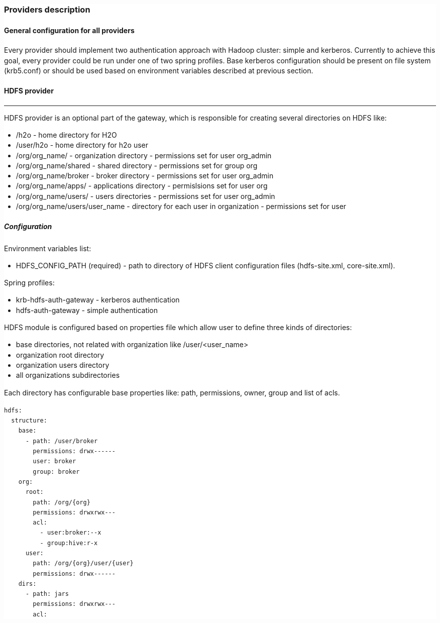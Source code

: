 ### Providers description

#### General configuration for all providers
Every provider should implement two authentication approach with Hadoop cluster: simple and kerberos. Currently to achieve this goal, every provider could be run under one of two spring profiles. Base kerberos configuration should be present on file system (krb5.conf) or should be used based on environment variables described at previous section.

#### HDFS provider
---
HDFS provider is an optional part of the gateway, which is responsible for creating several directories on HDFS like:

* /h2o - home directory for H2O
* /user/h2o - home directory for h2o user
* /org/org_name/ - organization directory - permissions set for user org_admin
* /org/org_name/shared - shared directory - permissions set for group org
* /org/org_name/broker - broker directory - permissions set for user org_admin
* /org/org_name/apps/ - applications directory - permislsions set for user org
* /org/org_name/users/ - users directories - permissions set for user org_admin
* /org/org_name/users/user_name - directory for each user in organization - permissions set for user

##### Configuration
Environment variables list:

* HDFS_CONFIG_PATH (required) - path to directory of HDFS client configuration files (hdfs-site.xml, core-site.xml).

Spring profiles:

* krb-hdfs-auth-gateway - kerberos authentication
* hdfs-auth-gateway - simple authentication

HDFS module is configured based on properties file which allow user to define three kinds of directories:

* base directories, not related with organization like /user/<user_name>
* organization root directory
* organization users directory
* all organizations subdirectories
  
Each directory has configurable base properties like: path, permissions, owner, group and list of acls. 
```
hdfs:
  structure:
    base:
      - path: /user/broker
        permissions: drwx------
        user: broker
        group: broker
    org:
      root:
        path: /org/{org}
        permissions: drwxrwx---
        acl:
          - user:broker:--x
          - group:hive:r-x
      user:
        path: /org/{org}/user/{user}
        permissions: drwx------
	dirs:
   	  - path: jars
	    permissions: drwxrwx---
	    acl:
```